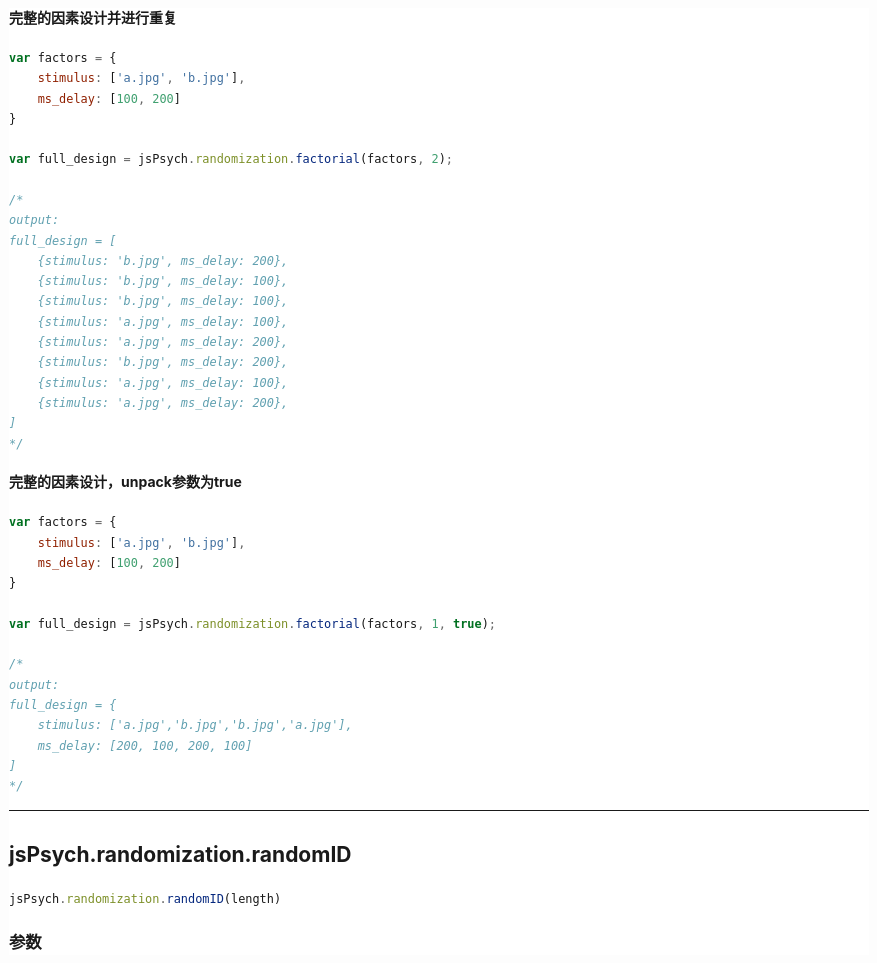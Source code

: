#### 完整的因素设计并进行重复

```javascript
var factors = {
	stimulus: ['a.jpg', 'b.jpg'],
	ms_delay: [100, 200]
}

var full_design = jsPsych.randomization.factorial(factors, 2);

/*
output:
full_design = [
	{stimulus: 'b.jpg', ms_delay: 200},
	{stimulus: 'b.jpg', ms_delay: 100},
	{stimulus: 'b.jpg', ms_delay: 100},
	{stimulus: 'a.jpg', ms_delay: 100},
	{stimulus: 'a.jpg', ms_delay: 200},
	{stimulus: 'b.jpg', ms_delay: 200},
	{stimulus: 'a.jpg', ms_delay: 100},
	{stimulus: 'a.jpg', ms_delay: 200},
]
*/
```

#### 完整的因素设计，unpack参数为true

```javascript
var factors = {
	stimulus: ['a.jpg', 'b.jpg'],
	ms_delay: [100, 200]
}

var full_design = jsPsych.randomization.factorial(factors, 1, true);

/*
output:
full_design = {
	stimulus: ['a.jpg','b.jpg','b.jpg','a.jpg'],
	ms_delay: [200, 100, 200, 100]
]
*/
```

---

## jsPsych.randomization.randomID

```javascript
jsPsych.randomization.randomID(length)
```

### 参数
